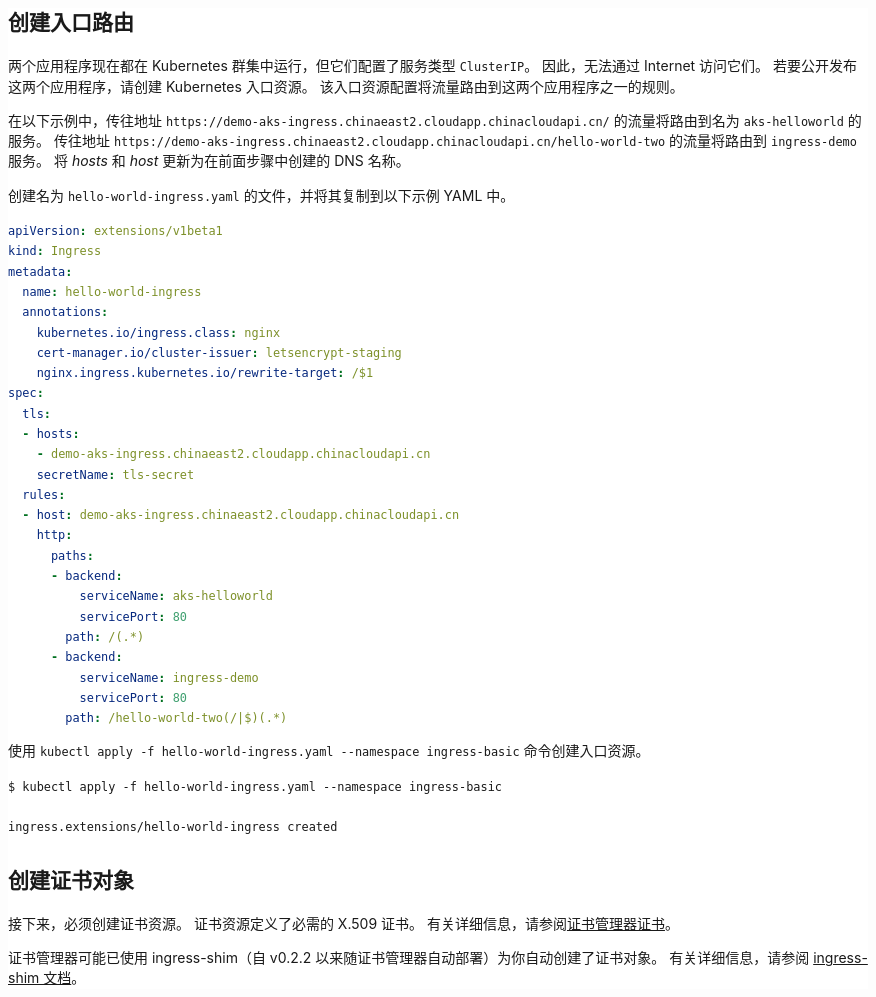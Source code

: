 ## <a name="create-an-ingress-route"></a>创建入口路由

两个应用程序现在都在 Kubernetes 群集中运行，但它们配置了服务类型 `ClusterIP`。 因此，无法通过 Internet 访问它们。 若要公开发布这两个应用程序，请创建 Kubernetes 入口资源。 该入口资源配置将流量路由到这两个应用程序之一的规则。

在以下示例中，传往地址 `https://demo-aks-ingress.chinaeast2.cloudapp.chinacloudapi.cn/` 的流量将路由到名为 `aks-helloworld` 的服务。 传往地址 `https://demo-aks-ingress.chinaeast2.cloudapp.chinacloudapi.cn/hello-world-two` 的流量将路由到 `ingress-demo` 服务。 将 *hosts* 和 *host* 更新为在前面步骤中创建的 DNS 名称。

创建名为 `hello-world-ingress.yaml` 的文件，并将其复制到以下示例 YAML 中。

```yaml
apiVersion: extensions/v1beta1
kind: Ingress
metadata:
  name: hello-world-ingress
  annotations:
    kubernetes.io/ingress.class: nginx
    cert-manager.io/cluster-issuer: letsencrypt-staging
    nginx.ingress.kubernetes.io/rewrite-target: /$1
spec:
  tls:
  - hosts:
    - demo-aks-ingress.chinaeast2.cloudapp.chinacloudapi.cn
    secretName: tls-secret
  rules:
  - host: demo-aks-ingress.chinaeast2.cloudapp.chinacloudapi.cn
    http:
      paths:
      - backend:
          serviceName: aks-helloworld
          servicePort: 80
        path: /(.*)
      - backend:
          serviceName: ingress-demo
          servicePort: 80
        path: /hello-world-two(/|$)(.*)
```

使用 `kubectl apply -f hello-world-ingress.yaml --namespace ingress-basic` 命令创建入口资源。

```
$ kubectl apply -f hello-world-ingress.yaml --namespace ingress-basic

ingress.extensions/hello-world-ingress created
```

## <a name="create-a-certificate-object"></a>创建证书对象

接下来，必须创建证书资源。 证书资源定义了必需的 X.509 证书。 有关详细信息，请参阅[证书管理器证书][cert-manager-certificates]。

证书管理器可能已使用 ingress-shim（自 v0.2.2 以来随证书管理器自动部署）为你自动创建了证书对象。 有关详细信息，请参阅 [ingress-shim 文档][ingress-shim]。


[helm-cli]: /aks/kubernetes-helm
[cert-manager]: https://github.com/jetstack/cert-manager
[cert-manager-certificates]: https://cert-manager.readthedocs.io/en/latest/reference/certificates.html
[cert-manager-cluster-issuer]: https://cert-manager.readthedocs.io/en/latest/reference/clusterissuers.html
[cert-manager-issuer]: https://cert-manager.readthedocs.io/en/latest/reference/issuers.html
[lets-encrypt]: https://letsencrypt.org/
[nginx-ingress]: https://github.com/kubernetes/ingress-nginx
[helm-install]: https://docs.helm.sh/using_helm/#installing-helm
[ingress-shim]: https://docs.cert-manager.io/en/latest/tasks/issuing-certificates/ingress-shim.html
[use-helm]: kubernetes-helm.md
[azure-cli-install]: https://docs.azure.cn/cli/install-azure-cli?view=azure-cli-latest
[az-aks-show]: https://docs.microsoft.com/cli/azure/aks?view=azure-cli-latest#az-aks-show
[az-network-public-ip-create]: https://docs.azure.cn/cli/network/public-ip?view=azure-cli-latest#az-network-public-ip-create
[aks-ingress-internal]: ingress-internal-ip.md
[aks-ingress-basic]: ingress-basic.md
[aks-ingress-tls]: ingress-tls.md
[aks-ingress-own-tls]: ingress-own-tls.md
[aks-quickstart-cli]: kubernetes-walkthrough.md
[aks-quickstart-portal]: kubernetes-walkthrough-portal.md
[client-source-ip]: concepts-network.md#ingress-controllers
[install-azure-cli]: https://docs.azure.cn/cli/install-azure-cli?view=azure-cli-latest